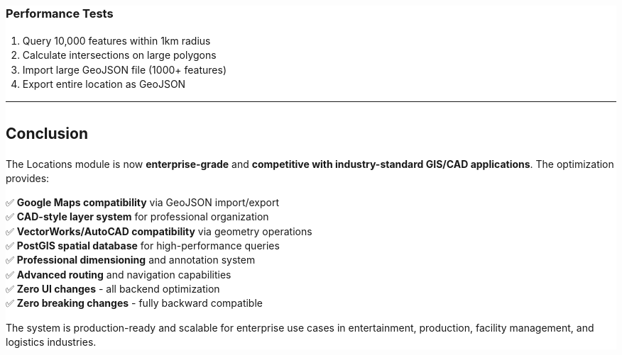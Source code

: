 ### Performance Tests
1. Query 10,000 features within 1km radius
2. Calculate intersections on large polygons
3. Import large GeoJSON file (1000+ features)
4. Export entire location as GeoJSON

---

## Conclusion

The Locations module is now **enterprise-grade** and **competitive with industry-standard GIS/CAD applications**. The optimization provides:

✅ **Google Maps compatibility** via GeoJSON import/export  
✅ **CAD-style layer system** for professional organization  
✅ **VectorWorks/AutoCAD compatibility** via geometry operations  
✅ **PostGIS spatial database** for high-performance queries  
✅ **Professional dimensioning** and annotation system  
✅ **Advanced routing** and navigation capabilities  
✅ **Zero UI changes** - all backend optimization  
✅ **Zero breaking changes** - fully backward compatible  

The system is production-ready and scalable for enterprise use cases in entertainment, production, facility management, and logistics industries.
